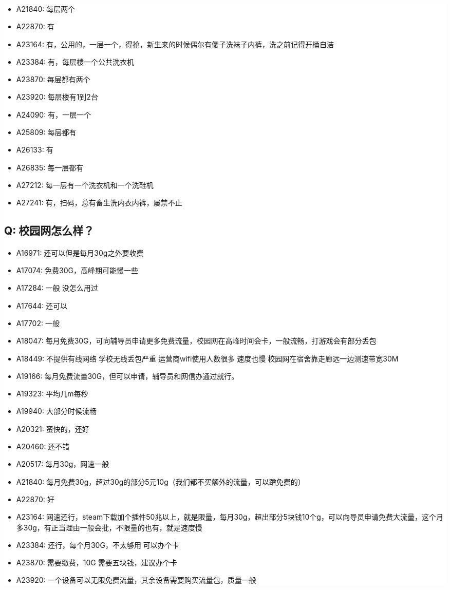- A21840: 每层两个

- A22870: 有

- A23164: 有，公用的，一层一个，得抢，新生来的时候偶尔有傻子洗袜子内裤，洗之前记得开桶自洁

- A23384: 有，每层楼一个公共洗衣机

- A23870: 每层都有两个

- A23920: 每层楼有1到2台

- A24090: 有，一层一个

- A25809: 每层都有

- A26133: 有

- A26835: 每一层都有

- A27212: 每一层有一个洗衣机和一个洗鞋机

- A27241: 有，扫码，总有畜生洗内衣内裤，屡禁不止

## Q: 校园网怎么样？

- A16971: 还可以但是每月30g之外要收费

- A17074: 免费30G，高峰期可能慢一些

- A17284: 一般 没怎么用过

- A17644: 还可以

- A17702: 一般

- A18047: 每月免费30G，可向辅导员申请更多免费流量，校园网在高峰时间会卡，一般流畅，打游戏会有部分丢包

- A18449: 不提供有线网络 学校无线丢包严重 运营商wifi使用人数很多 速度也慢 校园网在宿舍靠走廊远一边测速带宽30M

- A19166: 每月免费流量30G，但可以申请，辅导员和网信办通过就行。

- A19323: 平均几m每秒

- A19940: 大部分时候流畅

- A20321: 蛮快的，还好

- A20460: 还不错

- A20517: 每月30g，网速一般

- A21840: 每月免费30g，超过30g的部分5元10g（我们都不买额外的流量，可以蹭免费的）

- A22870: 好

- A23164: 网速还行，steam下载加个插件50兆以上，就是限量，每月30g，超出部分5块钱10个g，可以向导员申请免费大流量，这个月多30g，有正当理由一般会批，不限量的也有，就是速度慢

- A23384: 还行，每个月30G，不太够用 可以办个卡

- A23870: 需要缴费，10G 需要五块钱，建议办个卡

- A23920: 一个设备可以无限免费流量，其余设备需要购买流量包，质量一般

